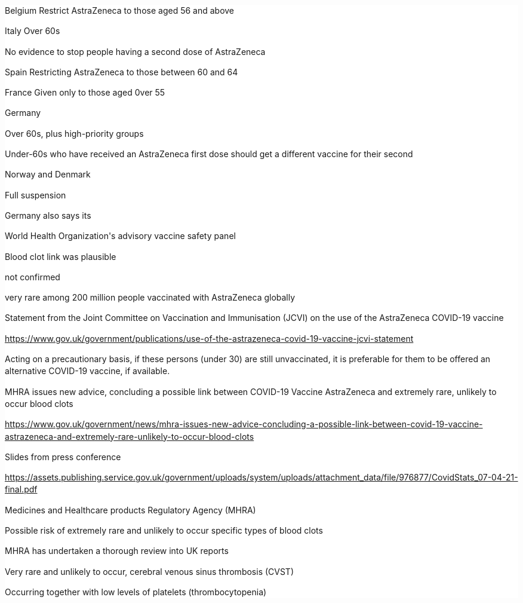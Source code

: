 Belgium
Restrict AstraZeneca to those aged 56 and above

Italy
Over 60s

No evidence to stop people having a second dose of AstraZeneca

Spain
Restricting AstraZeneca to those between 60 and 64

France
Given only to those aged 0ver 55

Germany

Over 60s, plus high-priority groups

Under-60s who have received an AstraZeneca first dose should get a different vaccine for their second

Norway and Denmark

Full suspension

Germany also says its 

World Health Organization's advisory vaccine safety panel

Blood clot link was plausible 

not confirmed

very rare among 200 million people vaccinated with AstraZeneca globally

Statement from the Joint Committee on Vaccination and Immunisation (JCVI) on the use of the AstraZeneca COVID-19 vaccine

https://www.gov.uk/government/publications/use-of-the-astrazeneca-covid-19-vaccine-jcvi-statement

Acting on a precautionary basis, if these persons (under 30) are still unvaccinated, it is preferable for them to be offered an alternative COVID-19 vaccine, if available.

MHRA issues new advice, concluding a possible link between COVID-19 Vaccine AstraZeneca and extremely rare, unlikely to occur blood clots

https://www.gov.uk/government/news/mhra-issues-new-advice-concluding-a-possible-link-between-covid-19-vaccine-astrazeneca-and-extremely-rare-unlikely-to-occur-blood-clots

Slides from press conference

https://assets.publishing.service.gov.uk/government/uploads/system/uploads/attachment_data/file/976877/CovidStats_07-04-21-final.pdf

Medicines and Healthcare products Regulatory Agency (MHRA)

Possible risk of extremely rare and unlikely to occur specific types of blood clots

MHRA has undertaken a thorough review into UK reports

Very rare and unlikely to occur, cerebral venous sinus thrombosis (CVST)

Occurring together with low levels of platelets (thrombocytopenia)
